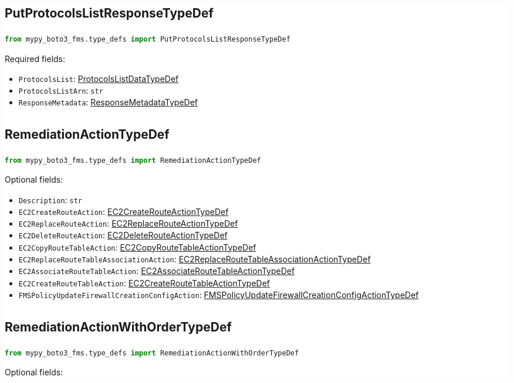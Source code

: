 <a id="putprotocolslistresponsetypedef"></a>

## PutProtocolsListResponseTypeDef

```python
from mypy_boto3_fms.type_defs import PutProtocolsListResponseTypeDef
```

Required fields:

- `ProtocolsList`:
  [ProtocolsListDataTypeDef](./type_defs.md#protocolslistdatatypedef)
- `ProtocolsListArn`: `str`
- `ResponseMetadata`:
  [ResponseMetadataTypeDef](./type_defs.md#responsemetadatatypedef)

<a id="remediationactiontypedef"></a>

## RemediationActionTypeDef

```python
from mypy_boto3_fms.type_defs import RemediationActionTypeDef
```

Optional fields:

- `Description`: `str`
- `EC2CreateRouteAction`:
  [EC2CreateRouteActionTypeDef](./type_defs.md#ec2createrouteactiontypedef)
- `EC2ReplaceRouteAction`:
  [EC2ReplaceRouteActionTypeDef](./type_defs.md#ec2replacerouteactiontypedef)
- `EC2DeleteRouteAction`:
  [EC2DeleteRouteActionTypeDef](./type_defs.md#ec2deleterouteactiontypedef)
- `EC2CopyRouteTableAction`:
  [EC2CopyRouteTableActionTypeDef](./type_defs.md#ec2copyroutetableactiontypedef)
- `EC2ReplaceRouteTableAssociationAction`:
  [EC2ReplaceRouteTableAssociationActionTypeDef](./type_defs.md#ec2replaceroutetableassociationactiontypedef)
- `EC2AssociateRouteTableAction`:
  [EC2AssociateRouteTableActionTypeDef](./type_defs.md#ec2associateroutetableactiontypedef)
- `EC2CreateRouteTableAction`:
  [EC2CreateRouteTableActionTypeDef](./type_defs.md#ec2createroutetableactiontypedef)
- `FMSPolicyUpdateFirewallCreationConfigAction`:
  [FMSPolicyUpdateFirewallCreationConfigActionTypeDef](./type_defs.md#fmspolicyupdatefirewallcreationconfigactiontypedef)

<a id="remediationactionwithordertypedef"></a>

## RemediationActionWithOrderTypeDef

```python
from mypy_boto3_fms.type_defs import RemediationActionWithOrderTypeDef
```

Optional fields:
